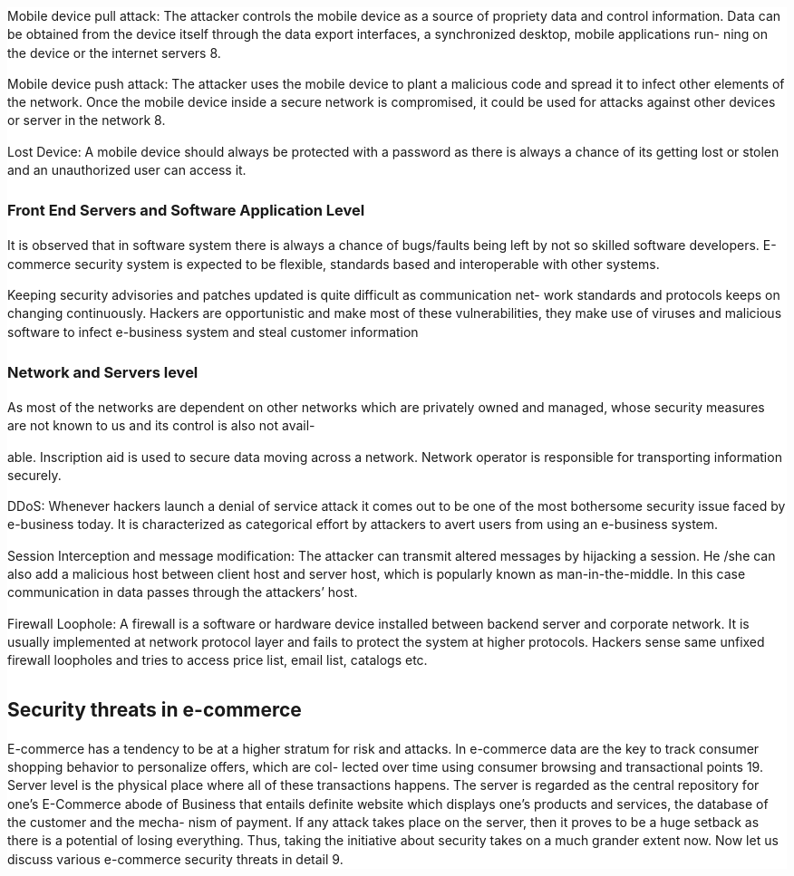 Mobile device pull attack: The attacker controls the mobile device as a source of propriety data and control information. Data can be obtained from the device itself through the data export interfaces, a synchronized desktop, mobile applications run- ning on the device or the internet servers 8.

Mobile device push attack: The attacker uses the mobile device to plant a malicious code and spread it to infect other elements of the network. Once the mobile device inside a secure network is compromised, it could be used for attacks against other devices or server in the network 8.

Lost Device: A mobile device should always be protected with a password as there is always a chance of its getting lost or stolen and an unauthorized user can access it.

### Front End Servers and Software Application Level

It is observed that in software system there is always a chance of bugs/faults being left by not so skilled software developers. E-commerce security system is expected to be flexible, standards based and interoperable with other systems.

Keeping security advisories and patches updated is quite difficult as communication net- work standards and protocols keeps on changing continuously. Hackers are opportunistic and make most of these vulnerabilities, they make use of viruses and malicious software to infect e-business system and steal customer information

### Network and Servers level

As most of the networks are dependent on other networks which are privately owned and managed, whose security measures are not known to us and its control is also not avail-  

 
able. Inscription aid is used to secure data moving across a network. Network operator is responsible for transporting information securely.

DDoS: Whenever hackers launch a denial of service attack it comes out to be one of the most bothersome security issue faced by e-business today. It is characterized as categorical effort by attackers to avert users from using an e-business system.

Session Interception and message modification: The attacker can transmit altered messages by hijacking a session. He /she can also add a malicious host between client host and server host, which is popularly known as man-in-the-middle. In this case communication in data passes through the attackers’ host.

Firewall Loophole: A firewall is a software or hardware device installed between backend server and corporate network. It is usually implemented at network protocol layer and fails to protect the system at higher protocols. Hackers sense same unfixed firewall loopholes and tries to access price list, email list, catalogs etc.

## Security threats in e-commerce

E-commerce has a tendency to be at a higher stratum for risk and attacks. In e-commerce data are the key to track consumer shopping behavior to personalize offers, which are col- lected over time using consumer browsing and transactional points 19. Server level is the physical place where all of these transactions happens. The server is regarded as the central repository for one’s E-Commerce abode of Business that entails definite website which displays one’s products and services, the database of the customer and the mecha- nism of payment. If any attack takes place on the server, then it proves to be a huge setback as there is a potential of losing everything. Thus, taking the initiative about security takes on a much grander extent now. Now let us discuss various e-commerce security threats in detail 9.
